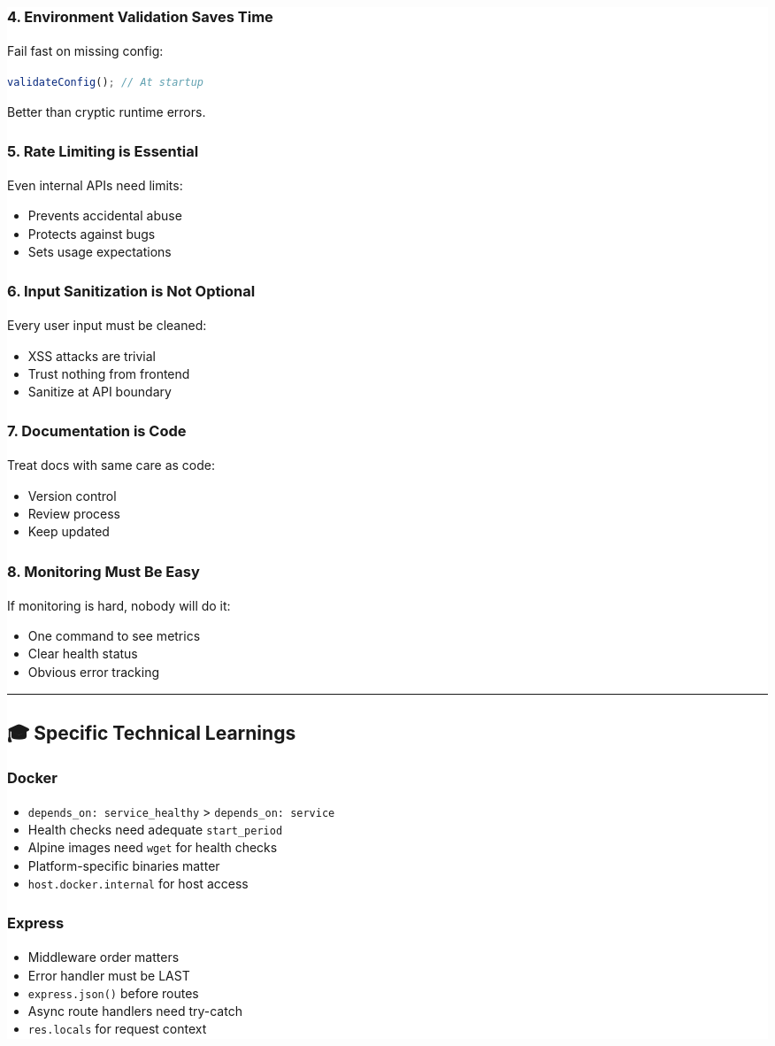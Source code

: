 ### 4. Environment Validation Saves Time
Fail fast on missing config:
```javascript
validateConfig(); // At startup
```
Better than cryptic runtime errors.

### 5. Rate Limiting is Essential
Even internal APIs need limits:
- Prevents accidental abuse
- Protects against bugs
- Sets usage expectations

### 6. Input Sanitization is Not Optional
Every user input must be cleaned:
- XSS attacks are trivial
- Trust nothing from frontend
- Sanitize at API boundary

### 7. Documentation is Code
Treat docs with same care as code:
- Version control
- Review process
- Keep updated

### 8. Monitoring Must Be Easy
If monitoring is hard, nobody will do it:
- One command to see metrics
- Clear health status
- Obvious error tracking

---

## 🎓 Specific Technical Learnings

### Docker
- `depends_on: service_healthy` > `depends_on: service`
- Health checks need adequate `start_period`
- Alpine images need `wget` for health checks
- Platform-specific binaries matter
- `host.docker.internal` for host access

### Express
- Middleware order matters
- Error handler must be LAST
- `express.json()` before routes
- Async route handlers need try-catch
- `res.locals` for request context
